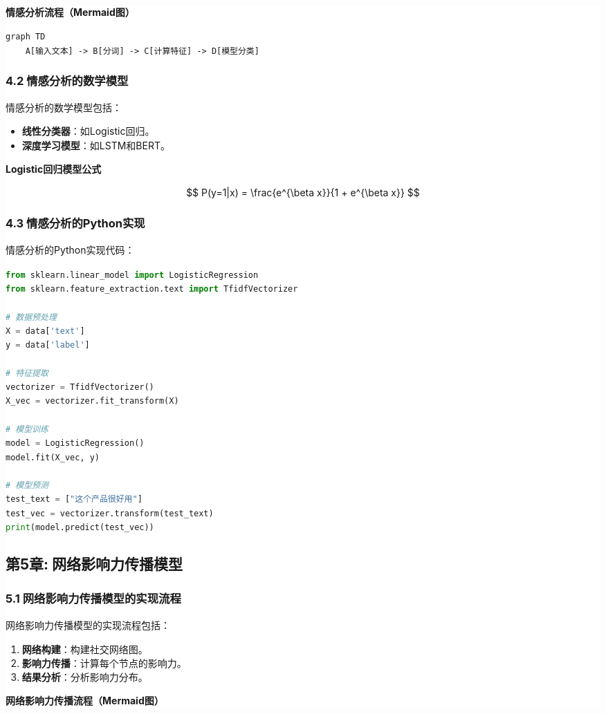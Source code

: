 **情感分析流程（Mermaid图）**

```mermaid
graph TD
    A[输入文本] -> B[分词] -> C[计算特征] -> D[模型分类]
```

### 4.2 情感分析的数学模型

情感分析的数学模型包括：

- **线性分类器**：如Logistic回归。
- **深度学习模型**：如LSTM和BERT。

**Logistic回归模型公式**

$$ P(y=1|x) = \frac{e^{\beta x}}{1 + e^{\beta x}} $$

### 4.3 情感分析的Python实现

情感分析的Python实现代码：

```python
from sklearn.linear_model import LogisticRegression
from sklearn.feature_extraction.text import TfidfVectorizer

# 数据预处理
X = data['text']
y = data['label']

# 特征提取
vectorizer = TfidfVectorizer()
X_vec = vectorizer.fit_transform(X)

# 模型训练
model = LogisticRegression()
model.fit(X_vec, y)

# 模型预测
test_text = ["这个产品很好用"]
test_vec = vectorizer.transform(test_text)
print(model.predict(test_vec))
```

## 第5章: 网络影响力传播模型

### 5.1 网络影响力传播模型的实现流程

网络影响力传播模型的实现流程包括：

1. **网络构建**：构建社交网络图。
2. **影响力传播**：计算每个节点的影响力。
3. **结果分析**：分析影响力分布。

**网络影响力传播流程（Mermaid图）**

